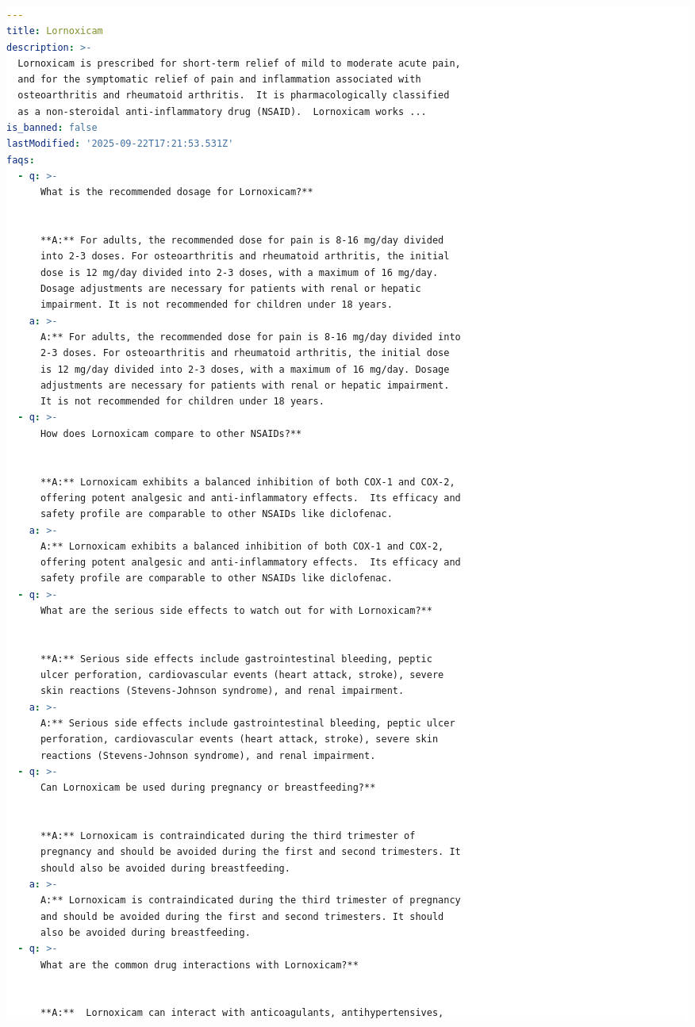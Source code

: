 ```yaml
---
title: Lornoxicam
description: >-
  Lornoxicam is prescribed for short-term relief of mild to moderate acute pain,
  and for the symptomatic relief of pain and inflammation associated with
  osteoarthritis and rheumatoid arthritis.  It is pharmacologically classified
  as a non-steroidal anti-inflammatory drug (NSAID).  Lornoxicam works ...
is_banned: false
lastModified: '2025-09-22T17:21:53.531Z'
faqs:
  - q: >-
      What is the recommended dosage for Lornoxicam?**


      **A:** For adults, the recommended dose for pain is 8-16 mg/day divided
      into 2-3 doses. For osteoarthritis and rheumatoid arthritis, the initial
      dose is 12 mg/day divided into 2-3 doses, with a maximum of 16 mg/day.
      Dosage adjustments are necessary for patients with renal or hepatic
      impairment. It is not recommended for children under 18 years.
    a: >-
      A:** For adults, the recommended dose for pain is 8-16 mg/day divided into
      2-3 doses. For osteoarthritis and rheumatoid arthritis, the initial dose
      is 12 mg/day divided into 2-3 doses, with a maximum of 16 mg/day. Dosage
      adjustments are necessary for patients with renal or hepatic impairment.
      It is not recommended for children under 18 years.
  - q: >-
      How does Lornoxicam compare to other NSAIDs?**


      **A:** Lornoxicam exhibits a balanced inhibition of both COX-1 and COX-2,
      offering potent analgesic and anti-inflammatory effects.  Its efficacy and
      safety profile are comparable to other NSAIDs like diclofenac.
    a: >-
      A:** Lornoxicam exhibits a balanced inhibition of both COX-1 and COX-2,
      offering potent analgesic and anti-inflammatory effects.  Its efficacy and
      safety profile are comparable to other NSAIDs like diclofenac.
  - q: >-
      What are the serious side effects to watch out for with Lornoxicam?**


      **A:** Serious side effects include gastrointestinal bleeding, peptic
      ulcer perforation, cardiovascular events (heart attack, stroke), severe
      skin reactions (Stevens-Johnson syndrome), and renal impairment.
    a: >-
      A:** Serious side effects include gastrointestinal bleeding, peptic ulcer
      perforation, cardiovascular events (heart attack, stroke), severe skin
      reactions (Stevens-Johnson syndrome), and renal impairment.
  - q: >-
      Can Lornoxicam be used during pregnancy or breastfeeding?**


      **A:** Lornoxicam is contraindicated during the third trimester of
      pregnancy and should be avoided during the first and second trimesters. It
      should also be avoided during breastfeeding.
    a: >-
      A:** Lornoxicam is contraindicated during the third trimester of pregnancy
      and should be avoided during the first and second trimesters. It should
      also be avoided during breastfeeding.
  - q: >-
      What are the common drug interactions with Lornoxicam?**


      **A:**  Lornoxicam can interact with anticoagulants, antihypertensives,
```